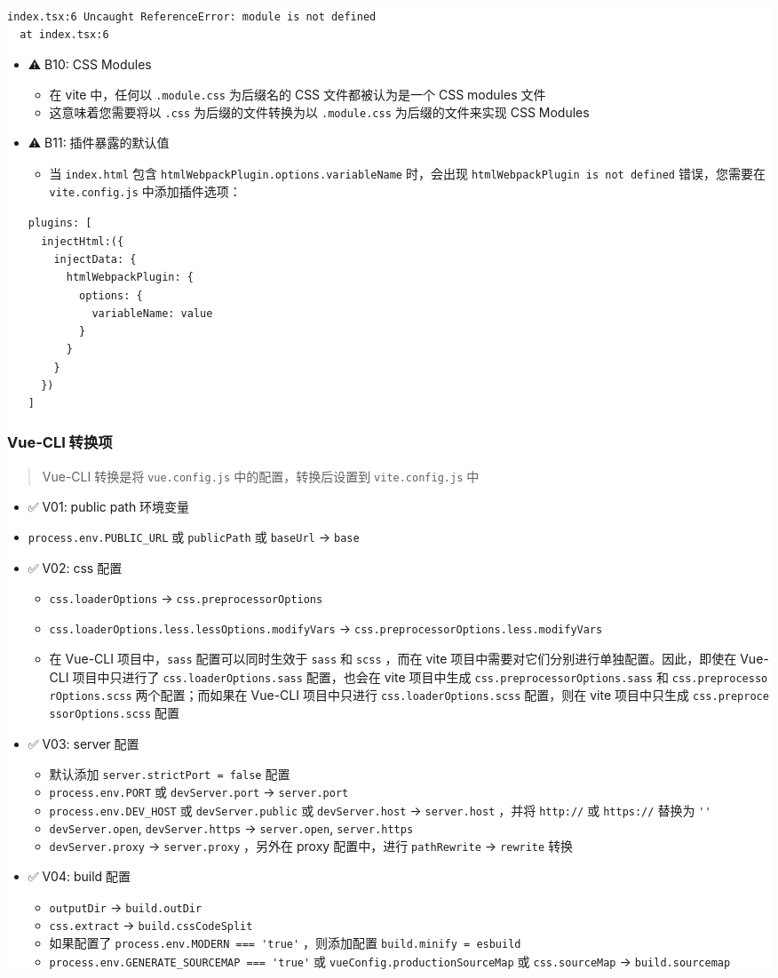   ```
  index.tsx:6 Uncaught ReferenceError: module is not defined
    at index.tsx:6
  ```
* ⚠️ B10: CSS Modules
  * 在 vite 中，任何以 `.module.css` 为后缀名的 CSS 文件都被认为是一个 CSS modules 文件
  * 这意味着您需要将以 `.css` 为后缀的文件转换为以 `.module.css` 为后缀的文件来实现 CSS Modules
* ⚠️ B11: 插件暴露的默认值
  * 当 `index.html` 包含 `htmlWebpackPlugin.options.variableName` 时，会出现 `htmlWebpackPlugin is not defined` 错误，您需要在 `vite.config.js` 中添加插件选项：

  ```
  plugins: [
    injectHtml:({
      injectData: {
        htmlWebpackPlugin: {
          options: {
            variableName: value
          }
        }
      }
    })
  ]
  ```

### Vue-CLI 转换项
> Vue-CLI 转换是将 `vue.config.js` 中的配置，转换后设置到 `vite.config.js` 中

* ✅ V01: public path 环境变量

* `process.env.PUBLIC_URL` 或 `publicPath` 或 `baseUrl` -> `base`

* ✅ V02: css 配置
  * `css.loaderOptions` -> `css.preprocessorOptions`
  
  * `css.loaderOptions.less.lessOptions.modifyVars` -> `css.preprocessorOptions.less.modifyVars`
  * 在 Vue-CLI 项目中，`sass` 配置可以同时生效于 `sass` 和 `scss` ，而在 vite 项目中需要对它们分别进行单独配置。因此，即使在 Vue-CLI 项目中只进行了 `css.loaderOptions.sass` 配置，也会在 vite 项目中生成 `css.preprocessorOptions.sass` 和 `css.preprocessorOptions.scss` 两个配置；而如果在 Vue-CLI 项目中只进行 `css.loaderOptions.scss` 配置，则在 vite 项目中只生成 `css.preprocessorOptions.scss` 配置
  
* ✅ V03: server 配置
  * 默认添加 `server.strictPort = false` 配置
  * `process.env.PORT` 或 `devServer.port` -> `server.port`
  * `process.env.DEV_HOST` 或 `devServer.public` 或 `devServer.host` -> `server.host` ，并将 `http://` 或 `https://` 替换为 `''`
  * `devServer.open`, `devServer.https` -> `server.open`, `server.https`
  * `devServer.proxy` -> `server.proxy` ，另外在 proxy 配置中，进行 `pathRewrite` -> `rewrite` 转换
  
* ✅ V04: build 配置
  * `outputDir` -> `build.outDir`
  * `css.extract` -> `build.cssCodeSplit`
  * 如果配置了 `process.env.MODERN === 'true'` ，则添加配置 `build.minify = esbuild`
  * `process.env.GENERATE_SOURCEMAP === 'true'` 或 `vueConfig.productionSourceMap` 或 `css.sourceMap` -> `build.sourcemap`
  